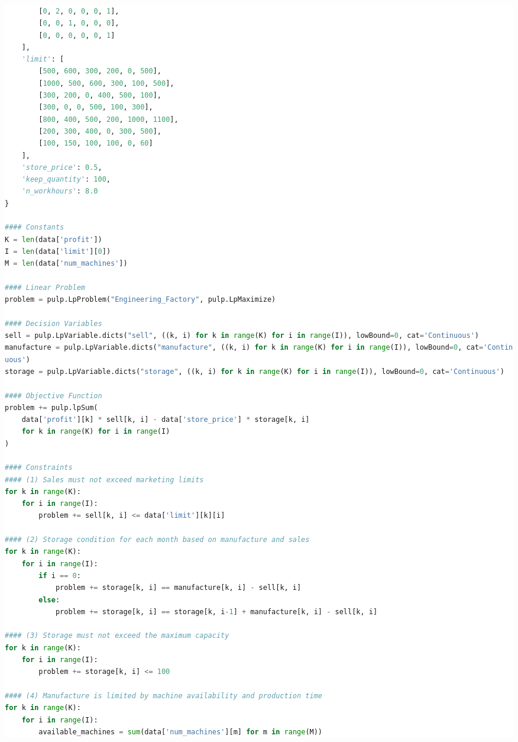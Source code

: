 ```python
        [0, 2, 0, 0, 0, 1],
        [0, 0, 1, 0, 0, 0],
        [0, 0, 0, 0, 0, 1]
    ],
    'limit': [
        [500, 600, 300, 200, 0, 500],
        [1000, 500, 600, 300, 100, 500],
        [300, 200, 0, 400, 500, 100],
        [300, 0, 0, 500, 100, 300],
        [800, 400, 500, 200, 1000, 1100],
        [200, 300, 400, 0, 300, 500],
        [100, 150, 100, 100, 0, 60]
    ],
    'store_price': 0.5,
    'keep_quantity': 100,
    'n_workhours': 8.0
}

#### Constants
K = len(data['profit'])
I = len(data['limit'][0])
M = len(data['num_machines'])

#### Linear Problem
problem = pulp.LpProblem("Engineering_Factory", pulp.LpMaximize)

#### Decision Variables
sell = pulp.LpVariable.dicts("sell", ((k, i) for k in range(K) for i in range(I)), lowBound=0, cat='Continuous')
manufacture = pulp.LpVariable.dicts("manufacture", ((k, i) for k in range(K) for i in range(I)), lowBound=0, cat='Continuous')
storage = pulp.LpVariable.dicts("storage", ((k, i) for k in range(K) for i in range(I)), lowBound=0, cat='Continuous')

#### Objective Function
problem += pulp.lpSum(
    data['profit'][k] * sell[k, i] - data['store_price'] * storage[k, i]
    for k in range(K) for i in range(I)
)

#### Constraints
#### (1) Sales must not exceed marketing limits
for k in range(K):
    for i in range(I):
        problem += sell[k, i] <= data['limit'][k][i]

#### (2) Storage condition for each month based on manufacture and sales
for k in range(K):
    for i in range(I):
        if i == 0:
            problem += storage[k, i] == manufacture[k, i] - sell[k, i]
        else:
            problem += storage[k, i] == storage[k, i-1] + manufacture[k, i] - sell[k, i]

#### (3) Storage must not exceed the maximum capacity
for k in range(K):
    for i in range(I):
        problem += storage[k, i] <= 100

#### (4) Manufacture is limited by machine availability and production time
for k in range(K):
    for i in range(I):
        available_machines = sum(data['num_machines'][m] for m in range(M))
```